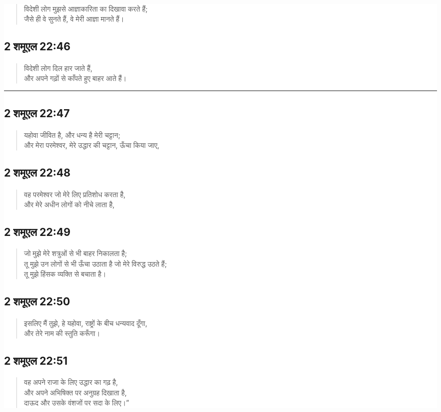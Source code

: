 > विदेशी लोग मुझसे आज्ञाकारिता का दिखावा करते हैं;  
> जैसे ही वे सुनते हैं, वे मेरी आज्ञा मानते हैं।

## 2 शमूएल 22:46

> विदेशी लोग दिल हार जाते हैं,  
> और अपने गढ़ों से काँपते हुए बाहर आते हैं।

---

## 2 शमूएल 22:47

> यहोवा जीवित है, और धन्य है मेरी चट्टान;  
> और मेरा परमेश्वर, मेरे उद्धार की चट्टान, ऊँचा किया जाए,

## 2 शमूएल 22:48

> वह परमेश्वर जो मेरे लिए प्रतिशोध करता है,  
> और मेरे अधीन लोगों को नीचे लाता है,

## 2 शमूएल 22:49

> जो मुझे मेरे शत्रुओं से भी बाहर निकालता है;  
> तू मुझे उन लोगों से भी ऊँचा उठाता है जो मेरे विरुद्ध उठते हैं;  
> तू मुझे हिंसक व्यक्ति से बचाता है।

## 2 शमूएल 22:50

> इसलिए मैं तुझे, हे यहोवा, राष्ट्रों के बीच धन्यवाद दूँगा,  
> और तेरे नाम की स्तुति करूँगा।

## 2 शमूएल 22:51

> वह अपने राजा के लिए उद्धार का गढ़ है,  
> और अपने अभिषिक्त पर अनुग्रह दिखाता है,  
> दाऊद और उसके वंशजों पर सदा के लिए।”
